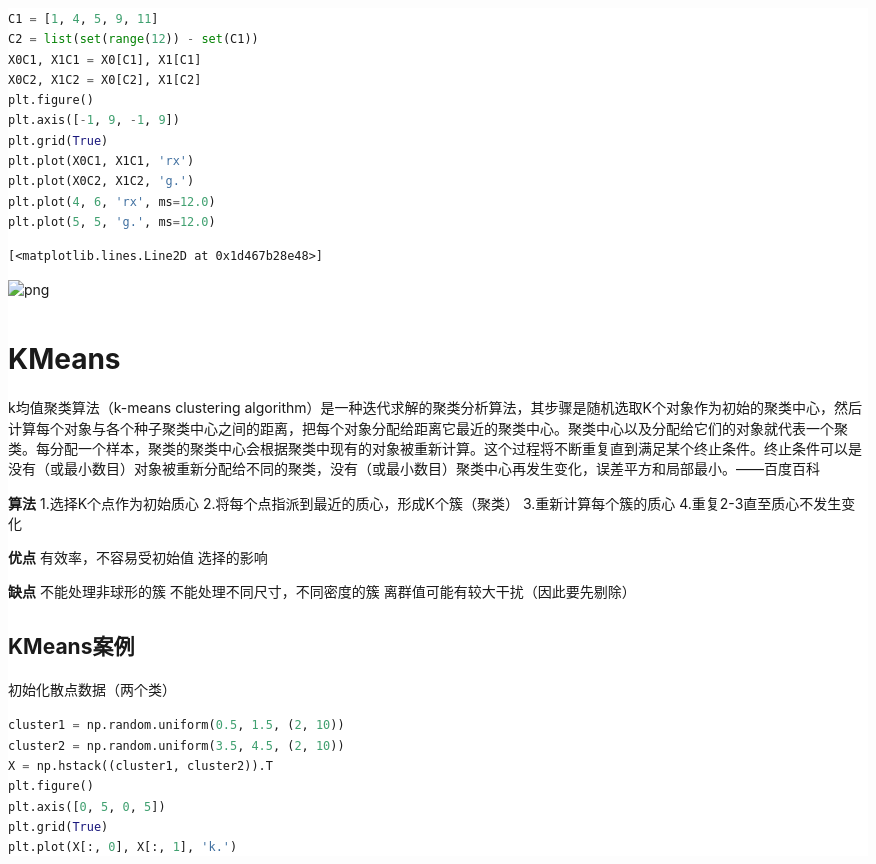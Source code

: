 

```python
C1 = [1, 4, 5, 9, 11]
C2 = list(set(range(12)) - set(C1))
X0C1, X1C1 = X0[C1], X1[C1]
X0C2, X1C2 = X0[C2], X1[C2]
plt.figure()
plt.axis([-1, 9, -1, 9])
plt.grid(True)
plt.plot(X0C1, X1C1, 'rx')
plt.plot(X0C2, X1C2, 'g.')
plt.plot(4, 6, 'rx', ms=12.0)
plt.plot(5, 5, 'g.', ms=12.0)
```




    [<matplotlib.lines.Line2D at 0x1d467b28e48>]




![png](userdata/data-analysis/output_6_1.png)


# KMeans
k均值聚类算法（k-means clustering algorithm）是一种迭代求解的聚类分析算法，其步骤是随机选取K个对象作为初始的聚类中心，然后计算每个对象与各个种子聚类中心之间的距离，把每个对象分配给距离它最近的聚类中心。聚类中心以及分配给它们的对象就代表一个聚类。每分配一个样本，聚类的聚类中心会根据聚类中现有的对象被重新计算。这个过程将不断重复直到满足某个终止条件。终止条件可以是没有（或最小数目）对象被重新分配给不同的聚类，没有（或最小数目）聚类中心再发生变化，误差平方和局部最小。——百度百科

**算法**
1.选择K个点作为初始质心
2.将每个点指派到最近的质心，形成K个簇（聚类）
3.重新计算每个簇的质心
4.重复2-3直至质心不发生变化

**优点**
有效率，不容易受初始值 选择的影响

**缺点**
不能处理非球形的簇
不能处理不同尺寸，不同密度的簇
离群值可能有较大干扰（因此要先剔除）

## KMeans案例
初始化散点数据（两个类）

```python
cluster1 = np.random.uniform(0.5, 1.5, (2, 10))
cluster2 = np.random.uniform(3.5, 4.5, (2, 10))
X = np.hstack((cluster1, cluster2)).T
plt.figure()
plt.axis([0, 5, 0, 5])
plt.grid(True)
plt.plot(X[:, 0], X[:, 1], 'k.')
```
